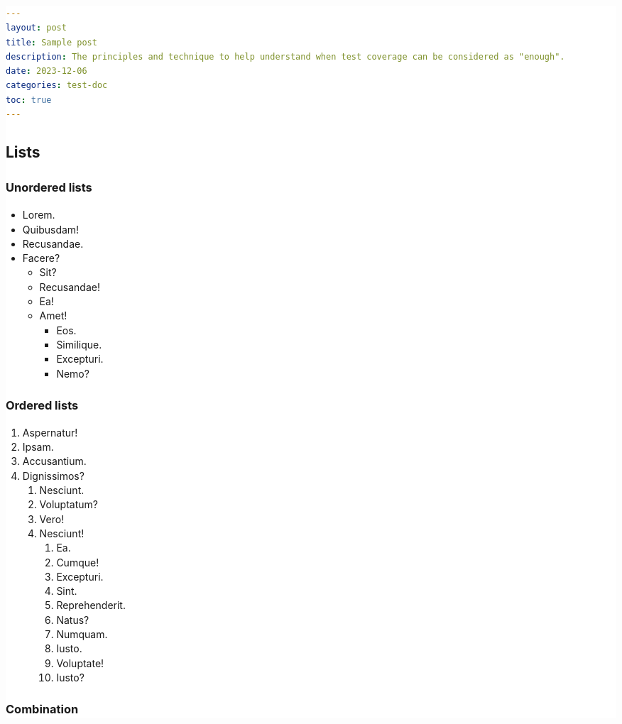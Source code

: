 ```yaml
---
layout: post
title: Sample post
description: The principles and technique to help understand when test coverage can be considered as "enough".
date: 2023-12-06
categories: test-doc
toc: true
---
```


## Lists

### Unordered lists

- Lorem.
- Quibusdam!
- Recusandae.
- Facere?
  - Sit?
  - Recusandae!
  - Ea!
  - Amet!
    - Eos.
    - Similique.
    - Excepturi.
    - Nemo?

### Ordered lists

1. Aspernatur!
2. Ipsam.
3. Accusantium.
4. Dignissimos?
   1. Nesciunt.
   2. Voluptatum?
   3. Vero!
   4. Nesciunt!
      1. Ea.
      2. Cumque!
      3. Excepturi.
      4. Sint.
      5. Reprehenderit.
      6. Natus?
      7. Numquam.
      8. Iusto.
      9. Voluptate!
      10. Iusto?

### Combination
